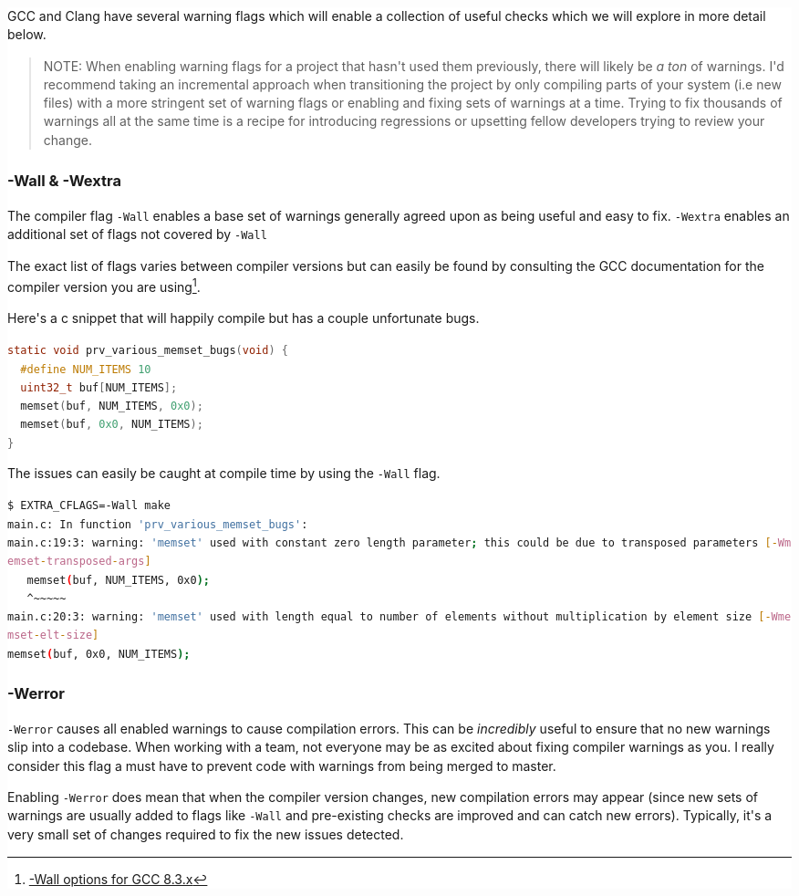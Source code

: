 GCC and Clang have several warning flags which will enable a collection of useful checks which we
will explore in more detail below.

> NOTE: When enabling warning flags for a project that hasn't used them previously, there will likely be _a
> ton_ of warnings. I'd recommend taking an incremental approach when transitioning the project by only compiling parts of your
> system (i.e new files) with a more stringent set of warning flags or enabling and fixing sets of
> warnings at a time. Trying to fix thousands of warnings all at the same time is a recipe for
> introducing regressions or upsetting fellow developers trying to review your change.

### -Wall & -Wextra

The compiler flag `-Wall` enables a base set of warnings generally agreed upon as being useful and easy to fix. `-Wextra` enables an additional set of flags not covered by `-Wall`

The exact list of flags varies between compiler versions but can easily be found by consulting the GCC documentation for the compiler version you are using[^1].

Here's a c snippet that will happily compile but has a couple unfortunate bugs.

```c
static void prv_various_memset_bugs(void) {
  #define NUM_ITEMS 10
  uint32_t buf[NUM_ITEMS];
  memset(buf, NUM_ITEMS, 0x0);
  memset(buf, 0x0, NUM_ITEMS);
}
```

The issues can easily be caught at compile time by using the `-Wall` flag.

```bash
$ EXTRA_CFLAGS=-Wall make
main.c: In function 'prv_various_memset_bugs':
main.c:19:3: warning: 'memset' used with constant zero length parameter; this could be due to transposed parameters [-Wmemset-transposed-args]
   memset(buf, NUM_ITEMS, 0x0);
   ^~~~~~
main.c:20:3: warning: 'memset' used with length equal to number of elements without multiplication by element size [-Wmemset-elt-size]
memset(buf, 0x0, NUM_ITEMS);
```

### -Werror

`-Werror` causes all enabled warnings to cause compilation errors. This can be _incredibly_
useful to ensure that no new warnings slip into a codebase. When working with a team,
not everyone may be as excited about fixing compiler warnings as you. I really consider this flag a
must have to prevent code with warnings from being merged to master.

Enabling `-Werror` does mean that when the compiler version changes, new compilation errors may
appear (since new sets of warnings are usually added to flags like `-Wall` and pre-existing checks
are improved and can catch new errors). Typically, it's a very small set of changes required to fix
the new issues detected.


[^1]: [-Wall options for GCC 8.3.x](https://gcc.gnu.org/onlinedocs/gcc-8.3.0/gcc/Warning-Options.html#index-Wall)
[^2]: [Don't use -Weverything](https://quuxplusone.github.io/blog/2018/12/06/dont-use-weverything/)
[^3]: [CppUTest usage of -Weverything](https://github.com/cpputest/cpputest/blob/master/build/MakefileWorker.mk#L190)
[^4]: [Puncover code inspection tool which will analyze .su files](https://github.com/HBehrens/puncover)
[^5]: [GCC Optimization Options](https://gcc.gnu.org/onlinedocs/gcc-12.2.0/gcc/Optimize-Options.html)
[^6]: [GCC Debugging Options](https://gcc.gnu.org/onlinedocs/gcc-12.2.0/gcc/Debugging-Options.html#Debugging-Options)
[^9]: [Compiler Flag Example Code](https://github.com/memfault/interrupt/tree/master/example/compiler-flags)
[^10]: [GNU ARM Embedded toolchain for download](https://developer.arm.com/tools-and-software/open-source-software/developer-tools/gnu-toolchain/gnu-rm/downloads)
[^11]: [-Wformat Option Documentation](https://gcc.gnu.org/onlinedocs/gcc-8.3.0/gcc/Warning-Options.html#index-Wformat)
[^12]: [See format attribute](https://gcc.gnu.org/onlinedocs/gcc-8.3.0/gcc/Common-Function-Attributes.html#Common-Function-Attributes)
[^13]: [See "7.1.3 Enumerated Types"](http://infocenter.arm.com/help/topic/com.arm.doc.ihi0042f/IHI0042F_aapcs.pdf)
[^14]: [Demystifying Firmware Linker Scripts]({% post_url 2019-06-25-how-to-write-linker-scripts-for-firmware %})
[^15]: [Linker Garbage Collection]({% post_url 2019-08-20-code-size-optimization-gcc-flags %}#linker-garbage-collection)
[^16]: [-ffast-math documentation](https://gcc.gnu.org/onlinedocs/gcc-12.2.0/gcc/Optimize-Options.html#index-ffast-math)
[^17]: [See "6.3 Conversions" for "integer promotion" & "arithmetic conversion" rules](http://www.open-std.org/jtc1/sc22/wg14/www/docs/n1570.pdf)